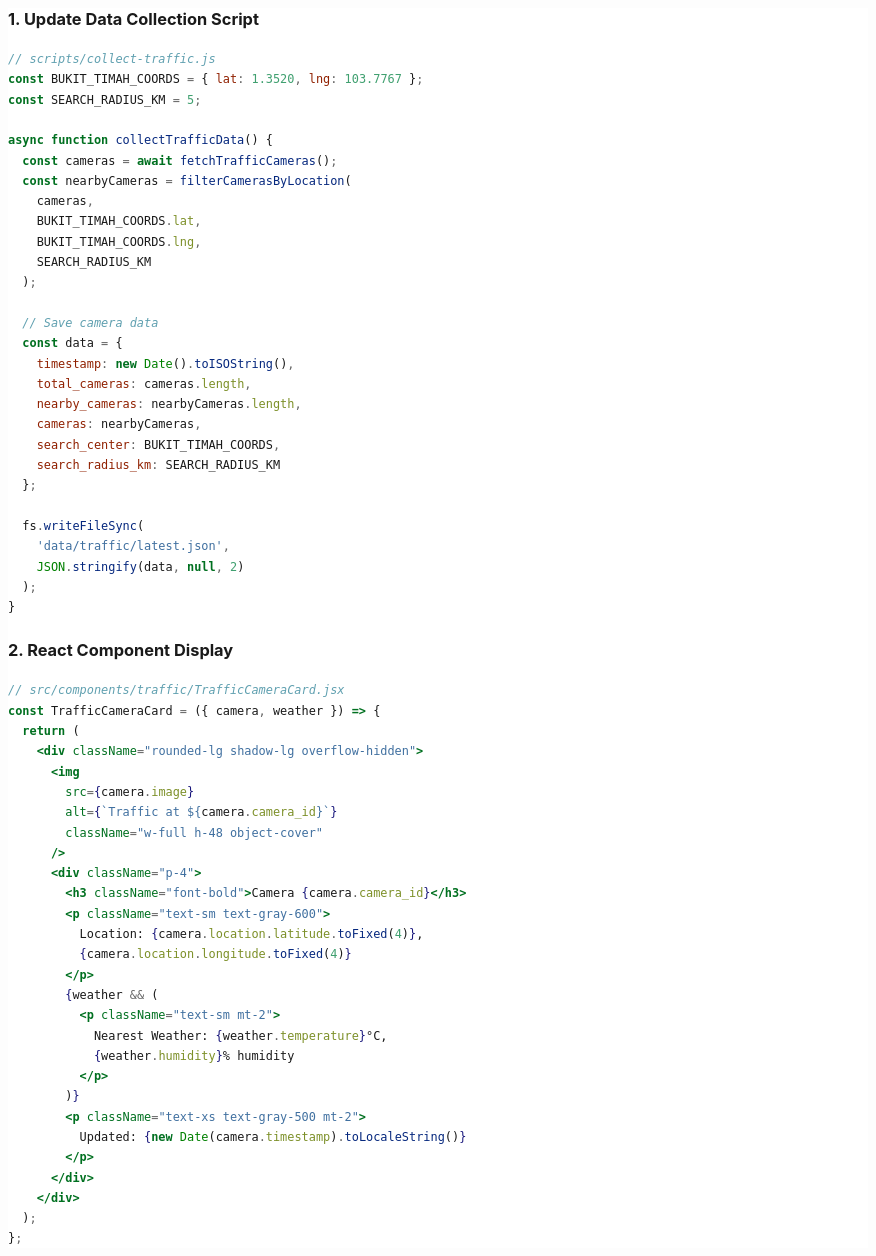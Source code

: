 ### 1. Update Data Collection Script

```javascript
// scripts/collect-traffic.js
const BUKIT_TIMAH_COORDS = { lat: 1.3520, lng: 103.7767 };
const SEARCH_RADIUS_KM = 5;

async function collectTrafficData() {
  const cameras = await fetchTrafficCameras();
  const nearbyCameras = filterCamerasByLocation(
    cameras,
    BUKIT_TIMAH_COORDS.lat,
    BUKIT_TIMAH_COORDS.lng,
    SEARCH_RADIUS_KM
  );
  
  // Save camera data
  const data = {
    timestamp: new Date().toISOString(),
    total_cameras: cameras.length,
    nearby_cameras: nearbyCameras.length,
    cameras: nearbyCameras,
    search_center: BUKIT_TIMAH_COORDS,
    search_radius_km: SEARCH_RADIUS_KM
  };
  
  fs.writeFileSync(
    'data/traffic/latest.json',
    JSON.stringify(data, null, 2)
  );
}
```

### 2. React Component Display

```jsx
// src/components/traffic/TrafficCameraCard.jsx
const TrafficCameraCard = ({ camera, weather }) => {
  return (
    <div className="rounded-lg shadow-lg overflow-hidden">
      <img 
        src={camera.image} 
        alt={`Traffic at ${camera.camera_id}`}
        className="w-full h-48 object-cover"
      />
      <div className="p-4">
        <h3 className="font-bold">Camera {camera.camera_id}</h3>
        <p className="text-sm text-gray-600">
          Location: {camera.location.latitude.toFixed(4)}, 
          {camera.location.longitude.toFixed(4)}
        </p>
        {weather && (
          <p className="text-sm mt-2">
            Nearest Weather: {weather.temperature}°C, 
            {weather.humidity}% humidity
          </p>
        )}
        <p className="text-xs text-gray-500 mt-2">
          Updated: {new Date(camera.timestamp).toLocaleString()}
        </p>
      </div>
    </div>
  );
};
```